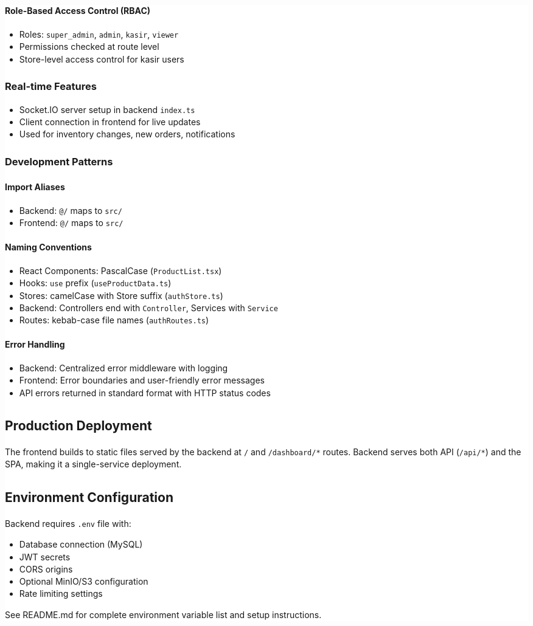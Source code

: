 #### Role-Based Access Control (RBAC)
- Roles: `super_admin`, `admin`, `kasir`, `viewer`
- Permissions checked at route level
- Store-level access control for kasir users

### Real-time Features
- Socket.IO server setup in backend `index.ts`
- Client connection in frontend for live updates
- Used for inventory changes, new orders, notifications

### Development Patterns

#### Import Aliases
- Backend: `@/` maps to `src/`
- Frontend: `@/` maps to `src/`

#### Naming Conventions
- React Components: PascalCase (`ProductList.tsx`)
- Hooks: `use` prefix (`useProductData.ts`)
- Stores: camelCase with Store suffix (`authStore.ts`)
- Backend: Controllers end with `Controller`, Services with `Service`
- Routes: kebab-case file names (`authRoutes.ts`)

#### Error Handling
- Backend: Centralized error middleware with logging
- Frontend: Error boundaries and user-friendly error messages
- API errors returned in standard format with HTTP status codes

## Production Deployment

The frontend builds to static files served by the backend at `/` and `/dashboard/*` routes. Backend serves both API (`/api/*`) and the SPA, making it a single-service deployment.

## Environment Configuration

Backend requires `.env` file with:
- Database connection (MySQL)
- JWT secrets
- CORS origins
- Optional MinIO/S3 configuration
- Rate limiting settings

See README.md for complete environment variable list and setup instructions.